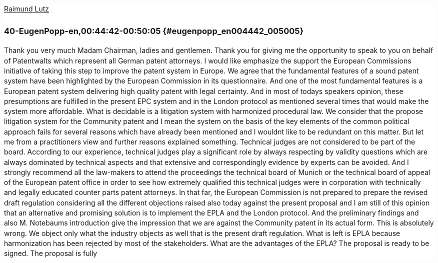 [Raimund
Lutz](http://ec.europa.eu/internal_market/indprop/docs/patent/hearing/lutz_en.pdf "wikilink")

### 40-EugenPopp-en,00:44:42-00:50:05 {#eugenpopp_en004442_005005}

Thank you very much Madam Chairman, ladies and gentlemen. Thank you for
giving me the opportunity to speak to you on behalf of Patentwalts which
represent all German patent attorneys. I would like emphasize the
support the European Commissions initiative of taking this step to
improve the patent system in Europe. We agree that the fundamental
features of a sound patent system have been highlighted by the European
Commission in its questionnaire. And one of the most fundamental
features is a European patent system delivering high quality patent with
legal certainty. And in most of todays speakers opinion, these
presumptions are fulfilled in the present EPC system and in the London
protocol as mentioned several times that would make the system more
affordable. What is decidable is a litigation system with harmonized
procedural law. We consider that the propose litigation system for the
Community patent and I mean the system on the basis of the key elements
of the common political approach fails for several reasons which have
already been mentioned and I wouldnt like to be redundant on this
matter. But let me from a practitioners view and further reasons
explained something. Technical judges are not considered to be part of
the board. According to our experience, technical judges play a
significant role by always respecting by validity questions which are
always dominated by technical aspects and that extensive and
correspondingly evidence by experts can be avoided. And I strongly
recommend all the law-makers to attend the proceedings the technical
board of Munich or the technical board of appeal of the European patent
office in order to see how extremely qualified this technical judges
were in corporation with technically and legally educated counter parts
patent attorneys. In that far, the European Commission is not prepared
to prepare the revised draft regulation considering all the different
objections raised also today against the present proposal and I am still
of this opinion that an alternative and promising solution is to
implement the EPLA and the London protocol. And the preliminary findings
and also M. Notebaums introduction give the impression that we are
against the Community patent in its actual form. This is absolutely
wrong. We object only what the industry objects as well that is the
present draft regulation. What is left is EPLA because harmonization has
been rejected by most of the stakeholders. What are the advantages of
the EPLA? The proposal is ready to be signed. The proposal is fully
